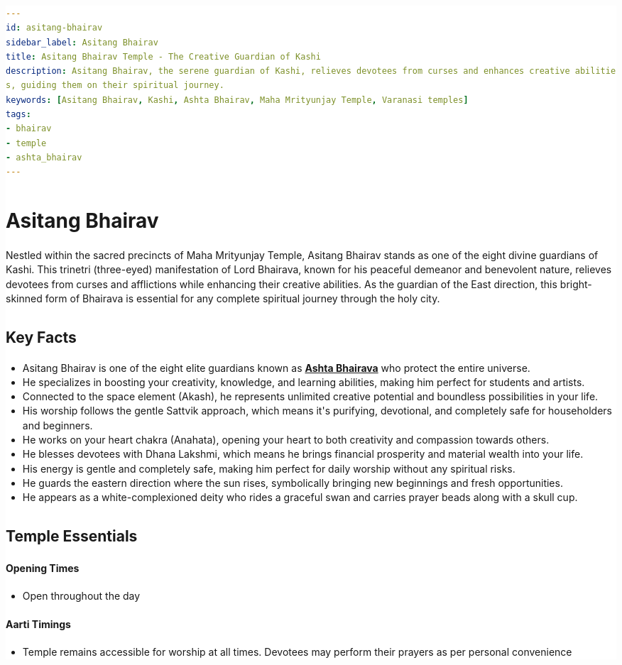 ```yaml
---
id: asitang-bhairav
sidebar_label: Asitang Bhairav
title: Asitang Bhairav Temple - The Creative Guardian of Kashi
description: Asitang Bhairav, the serene guardian of Kashi, relieves devotees from curses and enhances creative abilities, guiding them on their spiritual journey.
keywords: [Asitang Bhairav, Kashi, Ashta Bhairav, Maha Mrityunjay Temple, Varanasi temples]
tags:
- bhairav
- temple
- ashta_bhairav
---
```


# Asitang Bhairav

Nestled within the sacred precincts of Maha Mrityunjay Temple, Asitang Bhairav stands as one of the eight divine guardians of Kashi. This trinetri (three-eyed) manifestation of Lord Bhairava, known for his peaceful demeanor and benevolent nature, relieves devotees from curses and afflictions while enhancing their creative abilities. As the guardian of the East direction, this bright-skinned form of Bhairava is essential for any complete spiritual journey through the holy city.

## Key Facts
- Asitang Bhairav is one of the eight elite guardians known as **[Ashta Bhairava](/temples/tags/ashta-bhairav)** who protect the entire universe.
- He specializes in boosting your creativity, knowledge, and learning abilities, making him perfect for students and artists.
- Connected to the space element (Akash), he represents unlimited creative potential and boundless possibilities in your life.
- His worship follows the gentle Sattvik approach, which means it's purifying, devotional, and completely safe for householders and beginners.
- He works on your heart chakra (Anahata), opening your heart to both creativity and compassion towards others.
- He blesses devotees with Dhana Lakshmi, which means he brings financial prosperity and material wealth into your life.
- His energy is gentle and completely safe, making him perfect for daily worship without any spiritual risks.
- He guards the eastern direction where the sun rises, symbolically bringing new beginnings and fresh opportunities.
- He appears as a white-complexioned deity who rides a graceful swan and carries prayer beads along with a skull cup.

## Temple Essentials

#### Opening Times
* Open throughout the day

#### Aarti Timings
* Temple remains accessible for worship at all times. Devotees may perform their prayers as per personal convenience
